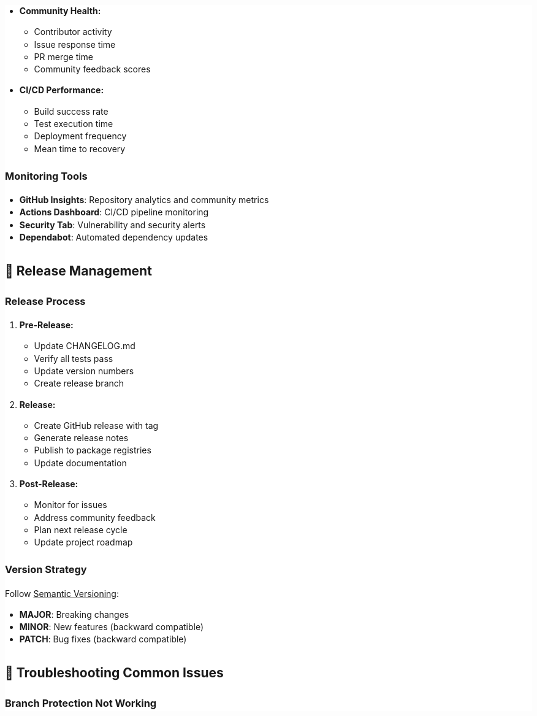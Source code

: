 - **Community Health:**
  - Contributor activity
  - Issue response time
  - PR merge time
  - Community feedback scores

- **CI/CD Performance:**
  - Build success rate
  - Test execution time
  - Deployment frequency
  - Mean time to recovery

### Monitoring Tools

- **GitHub Insights**: Repository analytics and community metrics
- **Actions Dashboard**: CI/CD pipeline monitoring
- **Security Tab**: Vulnerability and security alerts
- **Dependabot**: Automated dependency updates

## 📝 Release Management

### Release Process

1. **Pre-Release:**
   - Update CHANGELOG.md
   - Verify all tests pass
   - Update version numbers
   - Create release branch

2. **Release:**
   - Create GitHub release with tag
   - Generate release notes
   - Publish to package registries
   - Update documentation

3. **Post-Release:**
   - Monitor for issues
   - Address community feedback
   - Plan next release cycle
   - Update project roadmap

### Version Strategy

Follow [Semantic Versioning](https://semver.org/):
- **MAJOR**: Breaking changes
- **MINOR**: New features (backward compatible)
- **PATCH**: Bug fixes (backward compatible)

## 🔮 Troubleshooting Common Issues

### Branch Protection Not Working
